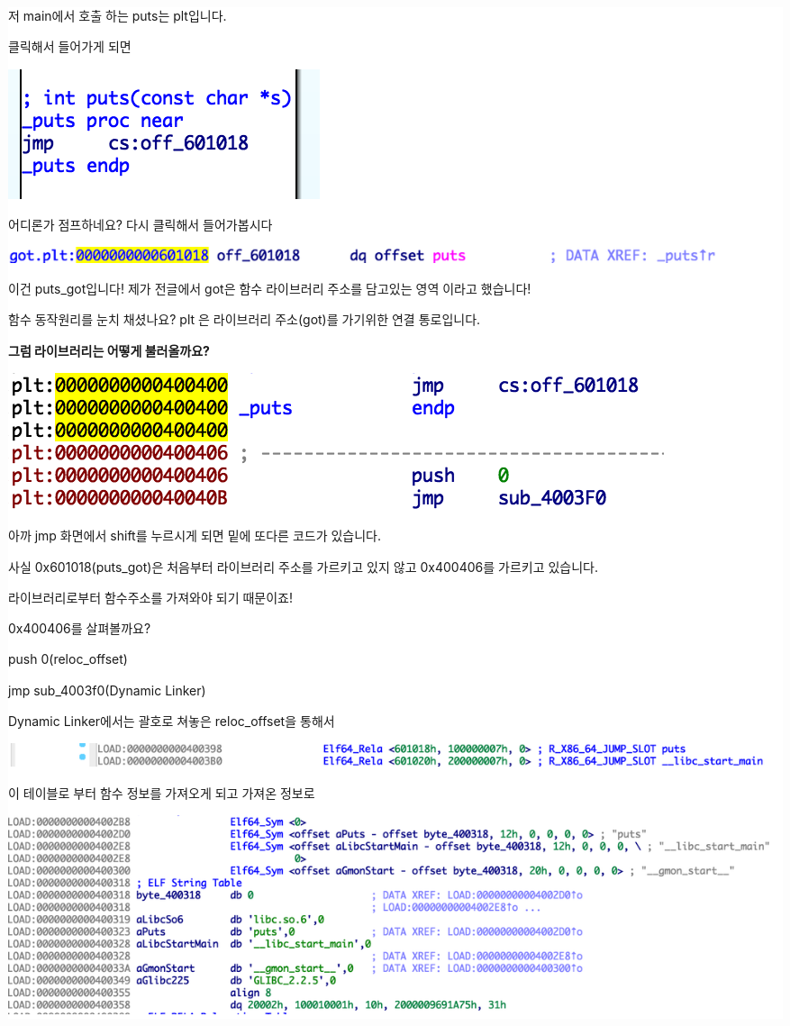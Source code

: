 저 main에서 호출 하는 puts는 plt입니다.

클릭해서 들어가게 되면

![image-20180922005607701](../img/2018-01-02-RELRO-is-fun2/2.png)

어디론가 점프하네요? 다시 클릭해서 들어가봅시다

![image-20180922005607701](../img/2018-01-02-RELRO-is-fun2/3.png)

이건 puts_got입니다! 제가 전글에서 got은 함수 라이브러리 주소를 담고있는 영역 이라고 했습니다!

함수 동작원리를 눈치 채셨나요? plt 은 라이브러리 주소(got)를 가기위한 연결 통로입니다.

__그럼 라이브러리는 어떻게 불러올까요?__

![image-20180922005607701](../img/2018-01-02-RELRO-is-fun2/4.png)

아까 jmp 화면에서 shift를 누르시게 되면 밑에 또다른 코드가 있습니다.

사실 0x601018(puts_got)은 처음부터 라이브러리 주소를 가르키고 있지 않고 0x400406를 가르키고 있습니다.

라이브러리로부터 함수주소를 가져와야 되기 때문이죠!

0x400406를 살펴볼까요?

push 0(reloc_offset)

jmp sub_4003f0(Dynamic Linker)



Dynamic Linker에서는 괄호로 쳐놓은 reloc_offset을 통해서 

![image-20180922005607701](../img/2018-01-02-RELRO-is-fun2/6.png)

이 테이블로 부터 함수 정보를 가져오게 되고 가져온 정보로

![image-20180922005607701](../img/2018-01-02-RELRO-is-fun2/7.png)

